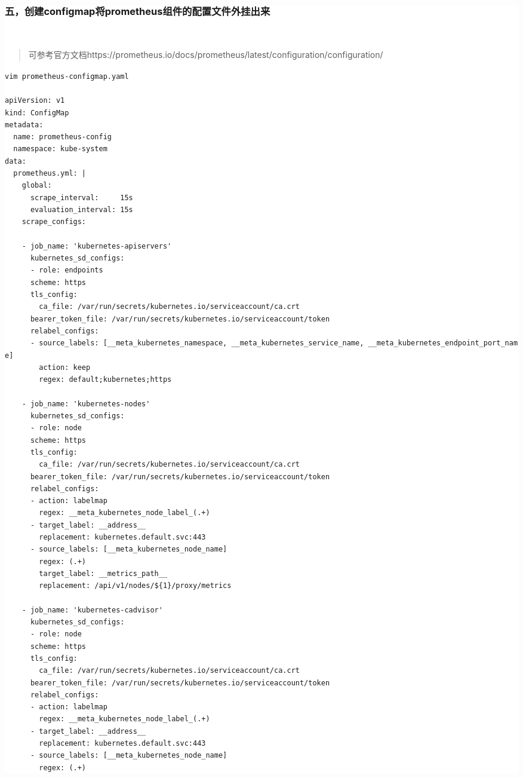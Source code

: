 ### 五，创建configmap将prometheus组件的配置文件外挂出来
&nbsp;
> 可参考官方文档https://prometheus.io/docs/prometheus/latest/configuration/configuration/

```
vim prometheus-configmap.yaml

apiVersion: v1
kind: ConfigMap
metadata:
  name: prometheus-config
  namespace: kube-system
data:
  prometheus.yml: |
    global:
      scrape_interval:     15s
      evaluation_interval: 15s
    scrape_configs:

    - job_name: 'kubernetes-apiservers'
      kubernetes_sd_configs:
      - role: endpoints
      scheme: https
      tls_config:
        ca_file: /var/run/secrets/kubernetes.io/serviceaccount/ca.crt
      bearer_token_file: /var/run/secrets/kubernetes.io/serviceaccount/token
      relabel_configs:
      - source_labels: [__meta_kubernetes_namespace, __meta_kubernetes_service_name, __meta_kubernetes_endpoint_port_name]
        action: keep
        regex: default;kubernetes;https

    - job_name: 'kubernetes-nodes'
      kubernetes_sd_configs:
      - role: node
      scheme: https
      tls_config:
        ca_file: /var/run/secrets/kubernetes.io/serviceaccount/ca.crt
      bearer_token_file: /var/run/secrets/kubernetes.io/serviceaccount/token
      relabel_configs:
      - action: labelmap
        regex: __meta_kubernetes_node_label_(.+)
      - target_label: __address__
        replacement: kubernetes.default.svc:443
      - source_labels: [__meta_kubernetes_node_name]
        regex: (.+)
        target_label: __metrics_path__
        replacement: /api/v1/nodes/${1}/proxy/metrics

    - job_name: 'kubernetes-cadvisor'
      kubernetes_sd_configs:
      - role: node
      scheme: https
      tls_config:
        ca_file: /var/run/secrets/kubernetes.io/serviceaccount/ca.crt
      bearer_token_file: /var/run/secrets/kubernetes.io/serviceaccount/token
      relabel_configs:
      - action: labelmap
        regex: __meta_kubernetes_node_label_(.+)
      - target_label: __address__
        replacement: kubernetes.default.svc:443
      - source_labels: [__meta_kubernetes_node_name]
        regex: (.+)
```